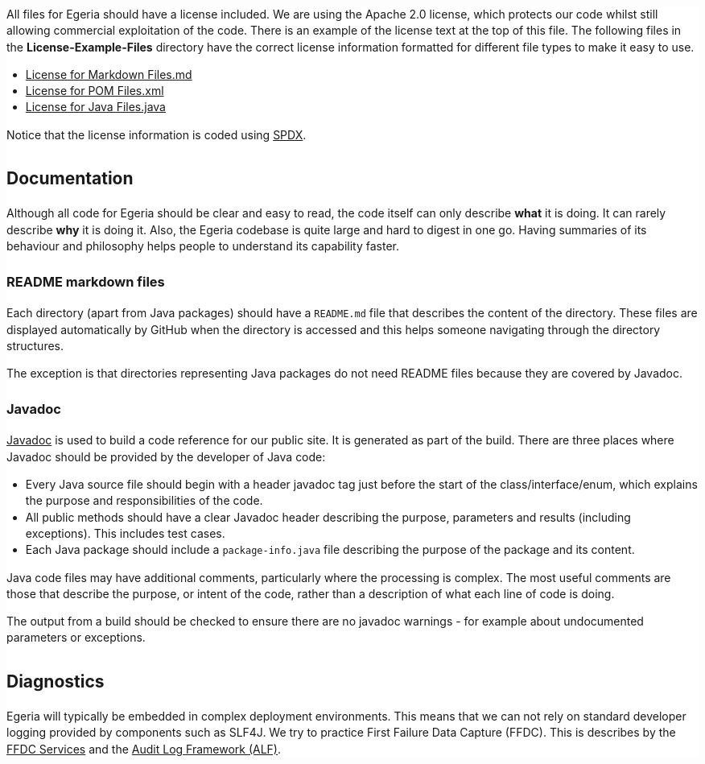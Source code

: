 All files for Egeria should have a license included.  We are using the Apache 2.0 license,
which protects our code whilst still allowing commercial exploitation of the code.  There is
an example of the license text at the top of this file.  The following files in the
**License-Example-Files** directory have the correct
license information formatted for different file types to make it easy to use.

* [License for Markdown Files.md](./License-Example-Files/License_for_Markdown_Files.md)
* [License for POM Files.xml](./License-Example-Files/License_for_POM_Files.xml)
* [License for Java Files.java](./License-Example-Files/License_for_Java_Files.java)

Notice that the license information is coded using [SPDX](https://spdx.org/ids).

## Documentation

Although all code for Egeria should be clear and easy to read, the code itself can only
describe **what** it is doing.  It can rarely describe **why** it is doing it.  Also, the
Egeria codebase is quite large and hard to digest in one go.  Having summaries of its
behaviour and philosophy helps people to understand its capability faster.

### README markdown files

Each directory (apart from Java packages) should have a `README.md` file that describes the
content of the directory.  These files are displayed automatically by GitHub when the
directory is accessed and this helps someone navigating through the directory structures.

The exception is that directories representing Java packages do not need README files
because they are covered by Javadoc.

### Javadoc

[Javadoc](https://docs.oracle.com/javase/7/docs/technotes/tools/solaris/javadoc.html)
is used to build a code reference for our public site.  It is generated
as part of the build.  There are three places where Javadoc should be provided
by the developer of Java code:

* Every Java source file should begin with a header javadoc tag just before the start of the
class/interface/enum, which explains the purpose and responsibilities of the code.
* All public methods should have a clear Javadoc header describing the purpose, parameters and
results (including exceptions).  This includes test cases.
* Each Java package should include a `package-info.java` file describing the purpose of the
package and its content.

Java code files may have additional comments, particularly where the processing is complex.
The most useful comments are those that describe the purpose, or intent of the code,
rather than a description of what each line of code is doing.

The output from a build should be checked to ensure there are no javadoc warnings - 
for example about undocumented parameters or exceptions.

## Diagnostics

Egeria will typically be embedded in complex deployment environments.
This means that we can not rely on standard developer logging provided by components
such as SLF4J.  We try to practice First Failure Data Capture (FFDC).
This is describes by the [FFDC Services](../open-metadata-implementation/common-services/ffdc-services) and the 
[Audit Log Framework (ALF)](../open-metadata-implementation/frameworks/audit-log-framework).
